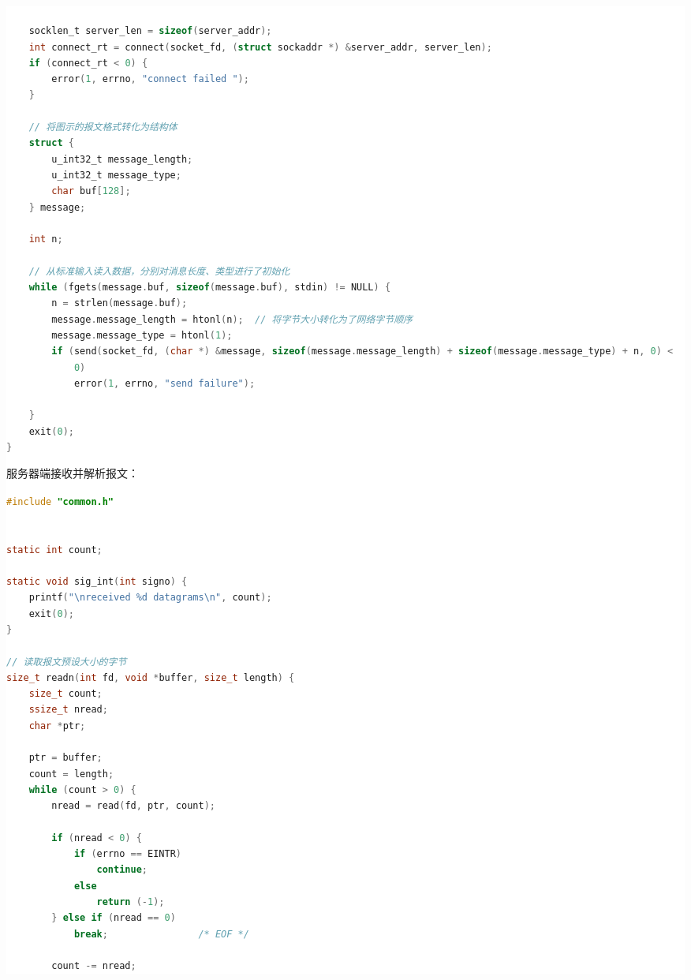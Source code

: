 ```c

    socklen_t server_len = sizeof(server_addr);
    int connect_rt = connect(socket_fd, (struct sockaddr *) &server_addr, server_len);
    if (connect_rt < 0) {
        error(1, errno, "connect failed ");
    }

    // 将图示的报文格式转化为结构体
    struct {
        u_int32_t message_length;
        u_int32_t message_type;
        char buf[128];
    } message;

    int n;

    // 从标准输入读入数据，分别对消息长度、类型进行了初始化
    while (fgets(message.buf, sizeof(message.buf), stdin) != NULL) {
        n = strlen(message.buf);
        message.message_length = htonl(n);  // 将字节大小转化为了网络字节顺序
        message.message_type = htonl(1);
        if (send(socket_fd, (char *) &message, sizeof(message.message_length) + sizeof(message.message_type) + n, 0) <
            0)
            error(1, errno, "send failure");

    }
    exit(0);
}
```

服务器端接收并解析报文：

```c
#include "common.h"


static int count;

static void sig_int(int signo) {
    printf("\nreceived %d datagrams\n", count);
    exit(0);
}

// 读取报文预设大小的字节
size_t readn(int fd, void *buffer, size_t length) {
    size_t count;
    ssize_t nread;
    char *ptr;

    ptr = buffer;
    count = length;
    while (count > 0) {
        nread = read(fd, ptr, count);

        if (nread < 0) {
            if (errno == EINTR)
                continue;
            else
                return (-1);
        } else if (nread == 0)
            break;                /* EOF */

        count -= nread;
```